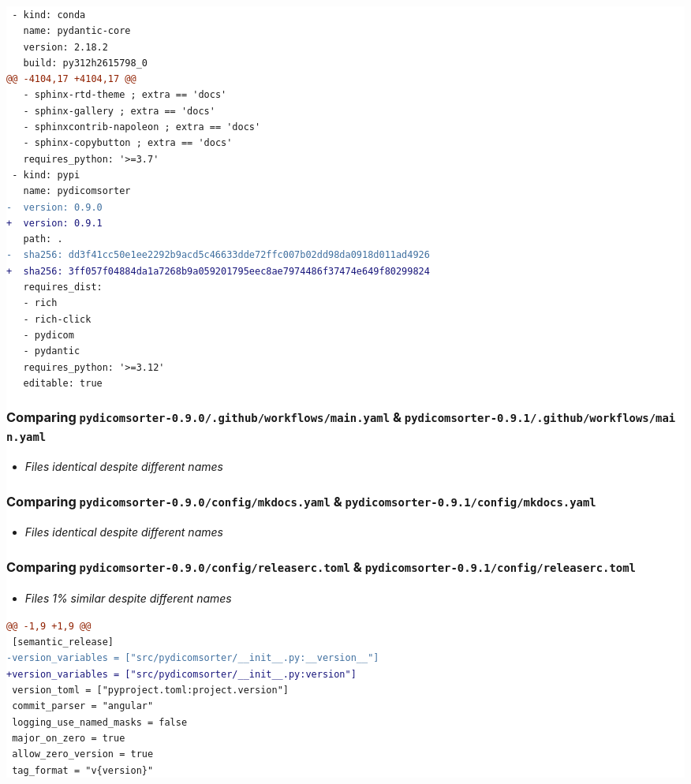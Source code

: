 ```diff
 - kind: conda
   name: pydantic-core
   version: 2.18.2
   build: py312h2615798_0
@@ -4104,17 +4104,17 @@
   - sphinx-rtd-theme ; extra == 'docs'
   - sphinx-gallery ; extra == 'docs'
   - sphinxcontrib-napoleon ; extra == 'docs'
   - sphinx-copybutton ; extra == 'docs'
   requires_python: '>=3.7'
 - kind: pypi
   name: pydicomsorter
-  version: 0.9.0
+  version: 0.9.1
   path: .
-  sha256: dd3f41cc50e1ee2292b9acd5c46633dde72ffc007b02dd98da0918d011ad4926
+  sha256: 3ff057f04884da1a7268b9a059201795eec8ae7974486f37474e649f80299824
   requires_dist:
   - rich
   - rich-click
   - pydicom
   - pydantic
   requires_python: '>=3.12'
   editable: true
```

### Comparing `pydicomsorter-0.9.0/.github/workflows/main.yaml` & `pydicomsorter-0.9.1/.github/workflows/main.yaml`

 * *Files identical despite different names*

### Comparing `pydicomsorter-0.9.0/config/mkdocs.yaml` & `pydicomsorter-0.9.1/config/mkdocs.yaml`

 * *Files identical despite different names*

### Comparing `pydicomsorter-0.9.0/config/releaserc.toml` & `pydicomsorter-0.9.1/config/releaserc.toml`

 * *Files 1% similar despite different names*

```diff
@@ -1,9 +1,9 @@
 [semantic_release]
-version_variables = ["src/pydicomsorter/__init__.py:__version__"]
+version_variables = ["src/pydicomsorter/__init__.py:version"]
 version_toml = ["pyproject.toml:project.version"]
 commit_parser = "angular"
 logging_use_named_masks = false
 major_on_zero = true
 allow_zero_version = true
 tag_format = "v{version}"
```
